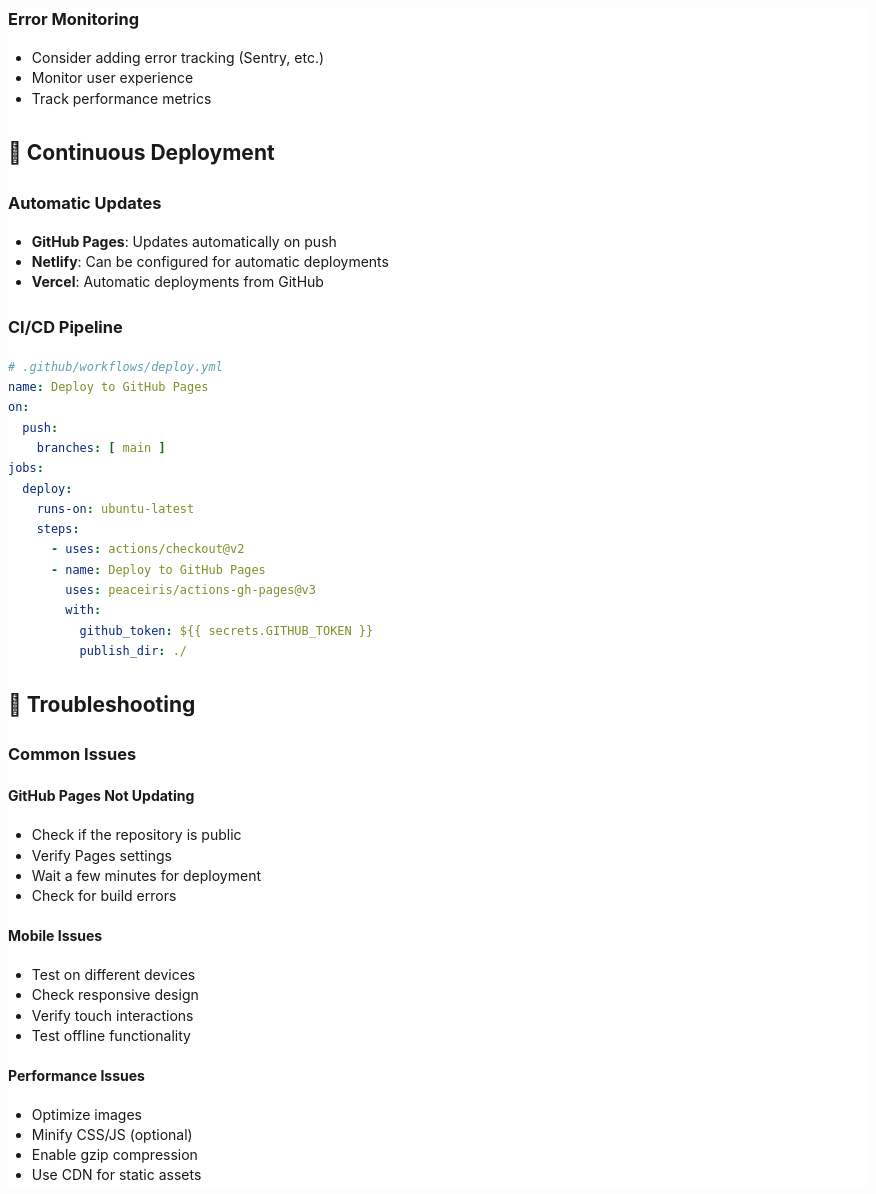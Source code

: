 ### Error Monitoring
- Consider adding error tracking (Sentry, etc.)
- Monitor user experience
- Track performance metrics

## 🚀 Continuous Deployment

### Automatic Updates
- **GitHub Pages**: Updates automatically on push
- **Netlify**: Can be configured for automatic deployments
- **Vercel**: Automatic deployments from GitHub

### CI/CD Pipeline
```yaml
# .github/workflows/deploy.yml
name: Deploy to GitHub Pages
on:
  push:
    branches: [ main ]
jobs:
  deploy:
    runs-on: ubuntu-latest
    steps:
      - uses: actions/checkout@v2
      - name: Deploy to GitHub Pages
        uses: peaceiris/actions-gh-pages@v3
        with:
          github_token: ${{ secrets.GITHUB_TOKEN }}
          publish_dir: ./
```

## 🐛 Troubleshooting

### Common Issues

#### GitHub Pages Not Updating
- Check if the repository is public
- Verify Pages settings
- Wait a few minutes for deployment
- Check for build errors

#### Mobile Issues
- Test on different devices
- Check responsive design
- Verify touch interactions
- Test offline functionality

#### Performance Issues
- Optimize images
- Minify CSS/JS (optional)
- Enable gzip compression
- Use CDN for static assets
